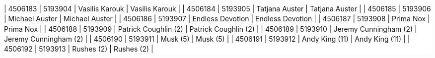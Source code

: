 | 4506183 | 5193904 | Vasilis Karouk | Vasilis Karouk |
| 4506184 | 5193905 | Tatjana Auster | Tatjana Auster |
| 4506185 | 5193906 | Michael Auster | Michael Auster |
| 4506186 | 5193907 | Endless Devotion | Endless Devotion |
| 4506187 | 5193908 | Prima Nox | Prima Nox |
| 4506188 | 5193909 | Patrick Coughlin (2) | Patrick Coughlin (2) |
| 4506189 | 5193910 | Jeremy Cunningham (2) | Jeremy Cunningham (2) |
| 4506190 | 5193911 | Musk (5) | Musk (5) |
| 4506191 | 5193912 | Andy King (11) | Andy King (11) |
| 4506192 | 5193913 | Rushes (2) | Rushes (2) |

